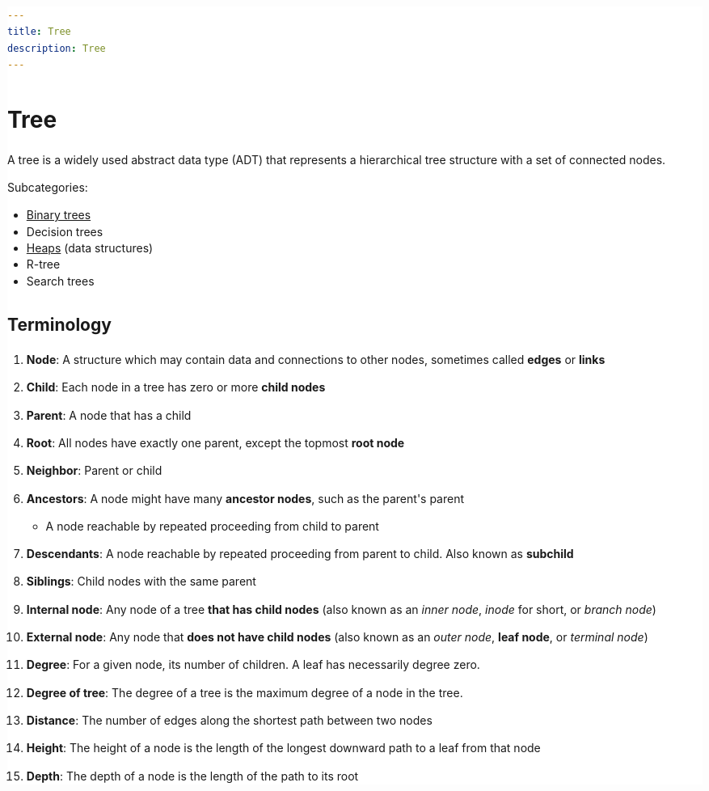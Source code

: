 ```yaml
---
title: Tree
description: Tree
---
```


# Tree

A tree is a widely used abstract data type (ADT) that represents a hierarchical tree structure with a set of connected nodes.

Subcategories:

- [Binary trees](#binary-tree)
- Decision trees
- [Heaps](./Heap.md) (data structures)
- R-tree
- Search trees

## Terminology

1. **Node**: A structure which may contain data and connections to other nodes, sometimes called **edges** or **links**

2. **Child**: Each node in a tree has zero or more **child nodes**

3. **Parent**: A node that has a child

4. **Root**: All nodes have exactly one parent, except the topmost **root node**

5. **Neighbor**: Parent or child

6. **Ancestors**: A node might have many **ancestor nodes**, such as the parent's parent

   - A node reachable by repeated proceeding from child to parent

7. **Descendants**: A node reachable by repeated proceeding from parent to child. Also known as **subchild**

8. **Siblings**: Child nodes with the same parent

9. **Internal node**: Any node of a tree **that has child nodes** (also known as an _inner node_, _inode_ for short, or _branch node_)

10. **External node**: Any node that **does not have child nodes** (also known as an _outer node_, **leaf node**, or _terminal node_)

11. **Degree**: For a given node, its number of children. A leaf has necessarily degree zero.

12. **Degree of tree**: The degree of a tree is the maximum degree of a node in the tree.

13. **Distance**: The number of edges along the shortest path between two nodes

14. **Height**: The height of a node is the length of the longest downward path to a leaf from that node

15. **Depth**: The depth of a node is the length of the path to its root
